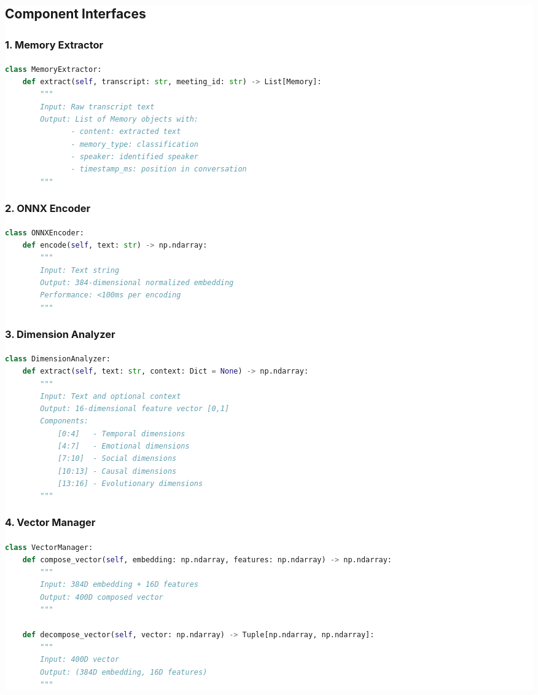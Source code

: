 ```
```

## Component Interfaces

### 1. Memory Extractor
```python
class MemoryExtractor:
    def extract(self, transcript: str, meeting_id: str) -> List[Memory]:
        """
        Input: Raw transcript text
        Output: List of Memory objects with:
               - content: extracted text
               - memory_type: classification
               - speaker: identified speaker
               - timestamp_ms: position in conversation
        """
```

### 2. ONNX Encoder
```python
class ONNXEncoder:
    def encode(self, text: str) -> np.ndarray:
        """
        Input: Text string
        Output: 384-dimensional normalized embedding
        Performance: <100ms per encoding
        """
```

### 3. Dimension Analyzer
```python
class DimensionAnalyzer:
    def extract(self, text: str, context: Dict = None) -> np.ndarray:
        """
        Input: Text and optional context
        Output: 16-dimensional feature vector [0,1]
        Components:
            [0:4]   - Temporal dimensions
            [4:7]   - Emotional dimensions  
            [7:10]  - Social dimensions
            [10:13] - Causal dimensions
            [13:16] - Evolutionary dimensions
        """
```

### 4. Vector Manager
```python
class VectorManager:
    def compose_vector(self, embedding: np.ndarray, features: np.ndarray) -> np.ndarray:
        """
        Input: 384D embedding + 16D features
        Output: 400D composed vector
        """
    
    def decompose_vector(self, vector: np.ndarray) -> Tuple[np.ndarray, np.ndarray]:
        """
        Input: 400D vector
        Output: (384D embedding, 16D features)
        """
```
